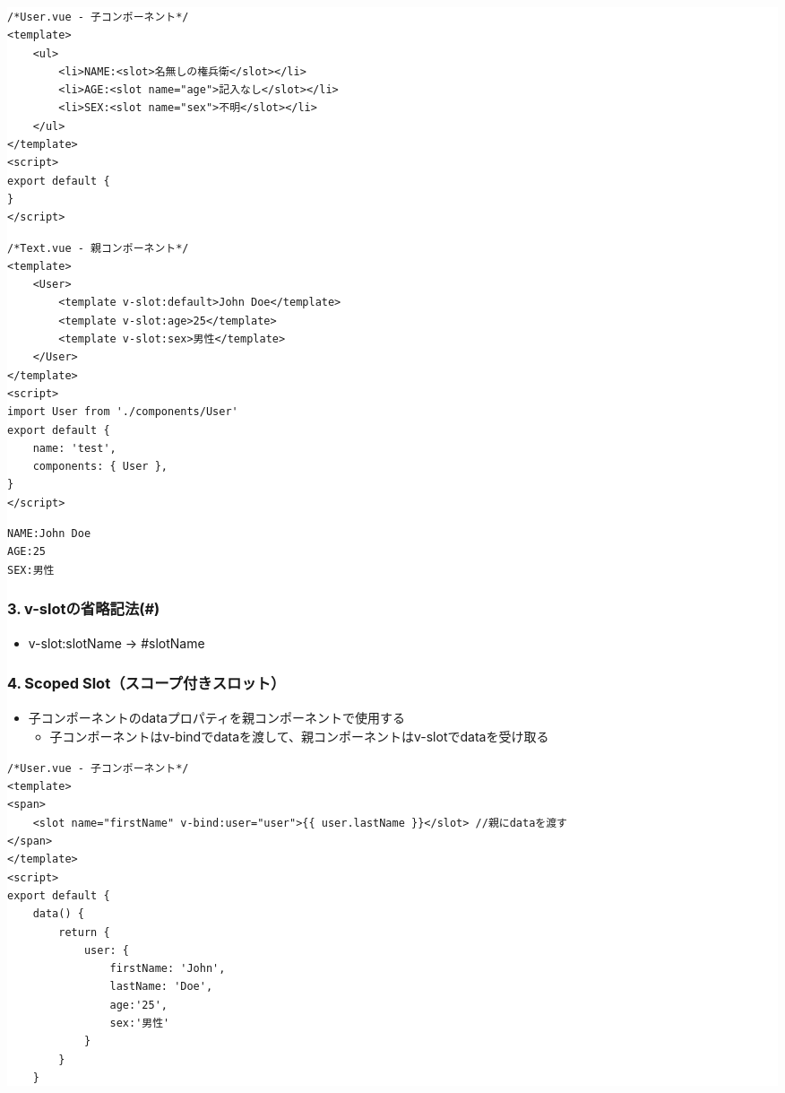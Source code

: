 ```vue
/*User.vue - 子コンポーネント*/
<template>
    <ul>
        <li>NAME:<slot>名無しの権兵衛</slot></li>
        <li>AGE:<slot name="age">記入なし</slot></li>
        <li>SEX:<slot name="sex">不明</slot></li>
    </ul>
</template>
<script>
export default {
}
</script>
```

```vue
/*Text.vue - 親コンポーネント*/
<template>
    <User>
        <template v-slot:default>John Doe</template>
        <template v-slot:age>25</template>
        <template v-slot:sex>男性</template>
    </User>
</template>
<script>
import User from './components/User'
export default {
    name: 'test',
    components: { User },
}
</script>
```

```html
NAME:John Doe
AGE:25
SEX:男性
```

### 3. v-slotの省略記法(#)

- v-slot:slotName -> #slotName

### 4. Scoped Slot（スコープ付きスロット）

- 子コンポーネントのdataプロパティを親コンポーネントで使用する
  - 子コンポーネントはv-bindでdataを渡して、親コンポーネントはv-slotでdataを受け取る

```vue
/*User.vue - 子コンポーネント*/
<template>
<span>
    <slot name="firstName" v-bind:user="user">{{ user.lastName }}</slot> //親にdataを渡す
</span>
</template>
<script>
export default {
    data() {
        return {
            user: {
                firstName: 'John',
                lastName: 'Doe',
                age:'25',
                sex:'男性'
            }
        }        
    }
```